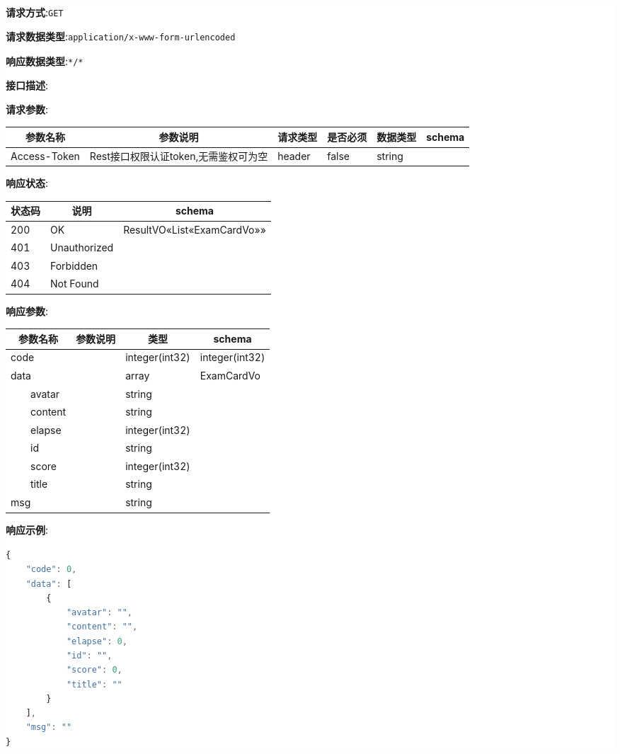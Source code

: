
**请求方式**:`GET`


**请求数据类型**:`application/x-www-form-urlencoded`


**响应数据类型**:`*/*`


**接口描述**:


**请求参数**:


| 参数名称 | 参数说明 | 请求类型    | 是否必须 | 数据类型 | schema |
| -------- | -------- | ----- | -------- | -------- | ------ |
|Access-Token|Rest接口权限认证token,无需鉴权可为空|header|false|string||


**响应状态**:


| 状态码 | 说明 | schema |
| -------- | -------- | ----- | 
|200|OK|ResultVO«List«ExamCardVo»»|
|401|Unauthorized||
|403|Forbidden||
|404|Not Found||


**响应参数**:


| 参数名称 | 参数说明 | 类型 | schema |
| -------- | -------- | ----- |----- | 
|code||integer(int32)|integer(int32)|
|data||array|ExamCardVo|
|&emsp;&emsp;avatar||string||
|&emsp;&emsp;content||string||
|&emsp;&emsp;elapse||integer(int32)||
|&emsp;&emsp;id||string||
|&emsp;&emsp;score||integer(int32)||
|&emsp;&emsp;title||string||
|msg||string||


**响应示例**:
```javascript
{
	"code": 0,
	"data": [
		{
			"avatar": "",
			"content": "",
			"elapse": 0,
			"id": "",
			"score": 0,
			"title": ""
		}
	],
	"msg": ""
}
```
